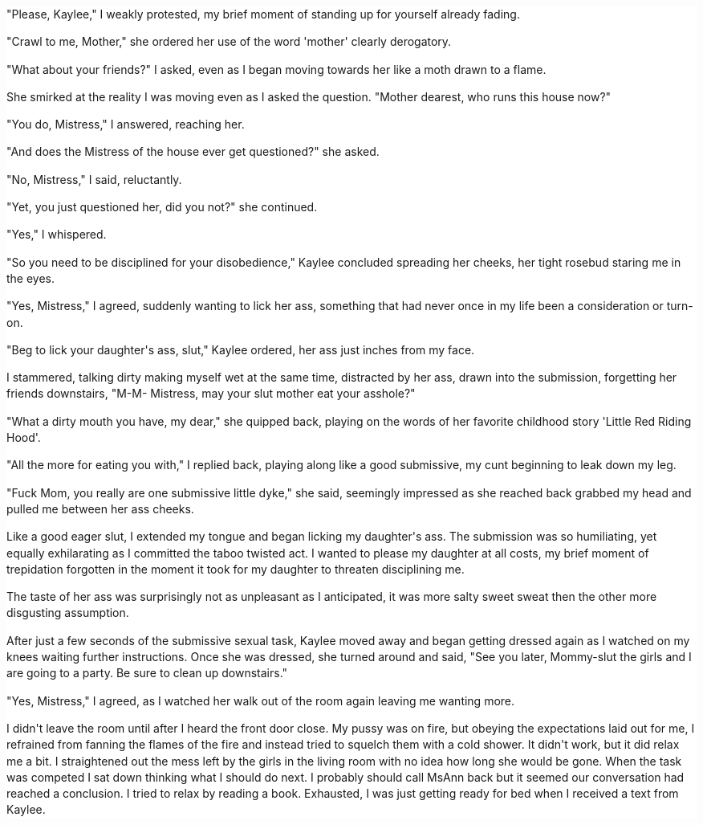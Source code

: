 "Please, Kaylee," I weakly protested, my brief moment of standing up for yourself already fading. 

"Crawl to me, Mother," she ordered her use of the word 'mother' clearly derogatory. 

"What about your friends?" I asked, even as I began moving towards her like a moth drawn to a flame. 

She smirked at the reality I was moving even as I asked the question. "Mother dearest, who runs this house now?" 

"You do, Mistress," I answered, reaching her. 

"And does the Mistress of the house ever get questioned?" she asked. 

"No, Mistress," I said, reluctantly. 

"Yet, you just questioned her, did you not?" she continued. 

"Yes," I whispered. 

"So you need to be disciplined for your disobedience," Kaylee concluded spreading her cheeks, her tight rosebud staring me in the eyes. 

"Yes, Mistress," I agreed, suddenly wanting to lick her ass, something that had never once in my life been a consideration or turn-on. 

"Beg to lick your daughter's ass, slut," Kaylee ordered, her ass just inches from my face. 

I stammered, talking dirty making myself wet at the same time, distracted by her ass, drawn into the submission, forgetting her friends downstairs, "M-M- Mistress, may your slut mother eat your asshole?" 

"What a dirty mouth you have, my dear," she quipped back, playing on the words of her favorite childhood story 'Little Red Riding Hood'. 

"All the more for eating you with," I replied back, playing along like a good submissive, my cunt beginning to leak down my leg. 

"Fuck Mom, you really are one submissive little dyke," she said, seemingly impressed as she reached back grabbed my head and pulled me between her ass cheeks. 

Like a good eager slut, I extended my tongue and began licking my daughter's ass. The submission was so humiliating, yet equally exhilarating as I committed the taboo twisted act. I wanted to please my daughter at all costs, my brief moment of trepidation forgotten in the moment it took for my daughter to threaten disciplining me. 

The taste of her ass was surprisingly not as unpleasant as I anticipated, it was more salty sweet sweat then the other more disgusting assumption. 

After just a few seconds of the submissive sexual task, Kaylee moved away and began getting dressed again as I watched on my knees waiting further instructions. Once she was dressed, she turned around and said, "See you later, Mommy-slut the girls and I are going to a party. Be sure to clean up downstairs." 

"Yes, Mistress," I agreed, as I watched her walk out of the room again leaving me wanting more. 

I didn't leave the room until after I heard the front door close. My pussy was on fire, but obeying the expectations laid out for me, I refrained from fanning the flames of the fire and instead tried to squelch them with a cold shower. It didn't work, but it did relax me a bit. I straightened out the mess left by the girls in the living room with no idea how long she would be gone. When the task was competed I sat down thinking what I should do next. I probably should call MsAnn back but it seemed our conversation had reached a conclusion. I tried to relax by reading a book. Exhausted, I was just getting ready for bed when I received a text from Kaylee. 
